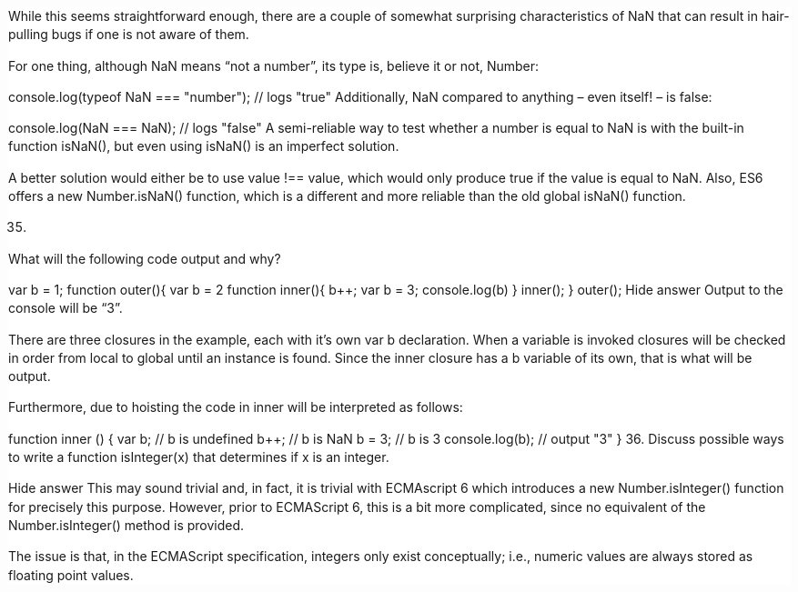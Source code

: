 While this seems straightforward enough, there are a couple of somewhat surprising characteristics of NaN that can result in hair-pulling bugs if one is not aware of them.

For one thing, although NaN means “not a number”, its type is, believe it or not, Number:

console.log(typeof NaN === "number");  // logs "true"
Additionally, NaN compared to anything – even itself! – is false:

console.log(NaN === NaN);  // logs "false"
A semi-reliable way to test whether a number is equal to NaN is with the built-in function isNaN(), but even using isNaN() is an imperfect solution.

A better solution would either be to use value !== value, which would only produce true if the value is equal to NaN. Also, ES6 offers a new Number.isNaN() function, which is a different and more reliable than the old global isNaN() function.

35.
What will the following code output and why?

var b = 1;
function outer(){
   	var b = 2
    function inner(){
        b++;
        var b = 3;
        console.log(b)
    }
    inner();
}
outer();
Hide answer
Output to the console will be “3”.

There are three closures in the example, each with it’s own var b declaration. When a variable is invoked closures will be checked in order from local to global until an instance is found. Since the inner closure has a b variable of its own, that is what will be output.

Furthermore, due to hoisting the code in inner will be interpreted as follows:

function inner () {
    var b; // b is undefined
    b++; // b is NaN
    b = 3; // b is 3
    console.log(b); // output "3"
}
36.
Discuss possible ways to write a function isInteger(x) that determines if x is an integer.

Hide answer
This may sound trivial and, in fact, it is trivial with ECMAscript 6 which introduces a new Number.isInteger() function for precisely this purpose. However, prior to ECMAScript 6, this is a bit more complicated, since no equivalent of the Number.isInteger() method is provided.

The issue is that, in the ECMAScript specification, integers only exist conceptually; i.e., numeric values are always stored as floating point values.
